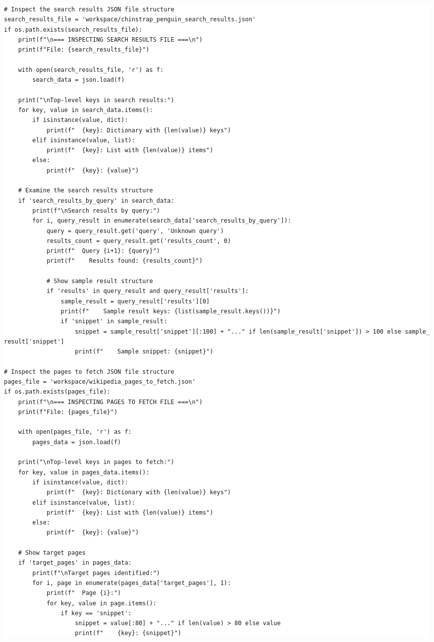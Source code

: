 ```
# Inspect the search results JSON file structure
search_results_file = 'workspace/chinstrap_penguin_search_results.json'
if os.path.exists(search_results_file):
    print(f"\n=== INSPECTING SEARCH RESULTS FILE ===\n")
    print(f"File: {search_results_file}")
    
    with open(search_results_file, 'r') as f:
        search_data = json.load(f)
    
    print("\nTop-level keys in search results:")
    for key, value in search_data.items():
        if isinstance(value, dict):
            print(f"  {key}: Dictionary with {len(value)} keys")
        elif isinstance(value, list):
            print(f"  {key}: List with {len(value)} items")
        else:
            print(f"  {key}: {value}")
    
    # Examine the search results structure
    if 'search_results_by_query' in search_data:
        print(f"\nSearch results by query:")
        for i, query_result in enumerate(search_data['search_results_by_query']):
            query = query_result.get('query', 'Unknown query')
            results_count = query_result.get('results_count', 0)
            print(f"  Query {i+1}: {query}")
            print(f"    Results found: {results_count}")
            
            # Show sample result structure
            if 'results' in query_result and query_result['results']:
                sample_result = query_result['results'][0]
                print(f"    Sample result keys: {list(sample_result.keys())}")
                if 'snippet' in sample_result:
                    snippet = sample_result['snippet'][:100] + "..." if len(sample_result['snippet']) > 100 else sample_result['snippet']
                    print(f"    Sample snippet: {snippet}")

# Inspect the pages to fetch JSON file structure
pages_file = 'workspace/wikipedia_pages_to_fetch.json'
if os.path.exists(pages_file):
    print(f"\n=== INSPECTING PAGES TO FETCH FILE ===\n")
    print(f"File: {pages_file}")
    
    with open(pages_file, 'r') as f:
        pages_data = json.load(f)
    
    print("\nTop-level keys in pages to fetch:")
    for key, value in pages_data.items():
        if isinstance(value, dict):
            print(f"  {key}: Dictionary with {len(value)} keys")
        elif isinstance(value, list):
            print(f"  {key}: List with {len(value)} items")
        else:
            print(f"  {key}: {value}")
    
    # Show target pages
    if 'target_pages' in pages_data:
        print(f"\nTarget pages identified:")
        for i, page in enumerate(pages_data['target_pages'], 1):
            print(f"  Page {i}:")
            for key, value in page.items():
                if key == 'snippet':
                    snippet = value[:80] + "..." if len(value) > 80 else value
                    print(f"    {key}: {snippet}")
```